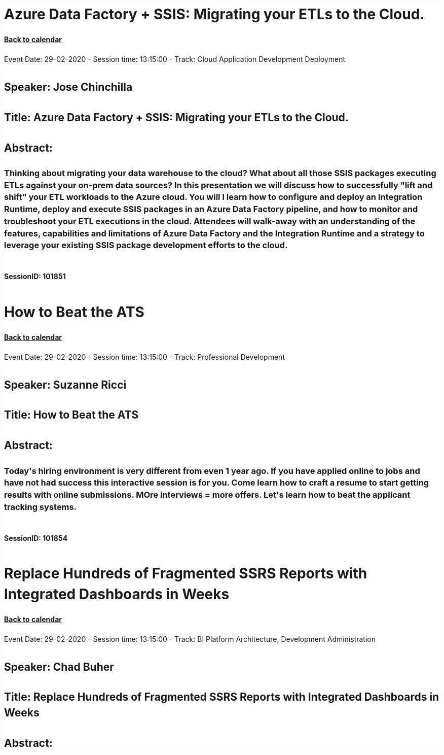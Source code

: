 # Azure Data Factory + SSIS: Migrating your ETLs to the Cloud.
#### [Back to calendar](#nr-951)
Event Date: 29-02-2020 - Session time: 13:15:00 - Track: Cloud Application Development  Deployment
## Speaker: Jose Chinchilla
## Title: Azure Data Factory + SSIS: Migrating your ETLs to the Cloud.
## Abstract:
### Thinking about migrating your data warehouse to the cloud? What about all those SSIS packages executing ETLs against your on-prem data sources? In this presentation we will discuss how to successfully "lift and shift" your ETL workloads to the Azure cloud. You will l learn how to configure and deploy an Integration Runtime, deploy and execute SSIS packages in an Azure Data Factory pipeline, and how to monitor and troubleshoot your ETL executions in the cloud. Attendees will walk-away with an understanding of the features, capabilities and limitations of Azure Data Factory and the Integration Runtime and a strategy to leverage your existing SSIS package development efforts to the cloud.
#  
#### SessionID: 101851
# How to Beat the ATS
#### [Back to calendar](#nr-951)
Event Date: 29-02-2020 - Session time: 13:15:00 - Track: Professional Development
## Speaker: Suzanne Ricci
## Title: How to Beat the ATS
## Abstract:
### Today's hiring environment is very different from even 1 year ago. If you have applied online to jobs and have not had success this interactive session is for you. Come learn how to craft a resume to start getting results with online submissions. MOre interviews = more offers. Let's learn how to beat the applicant tracking systems.
#  
#### SessionID: 101854
# Replace Hundreds of Fragmented SSRS Reports with Integrated Dashboards in Weeks
#### [Back to calendar](#nr-951)
Event Date: 29-02-2020 - Session time: 13:15:00 - Track: BI Platform Architecture, Development  Administration
## Speaker: Chad Buher
## Title: Replace Hundreds of Fragmented SSRS Reports with Integrated Dashboards in Weeks
## Abstract: